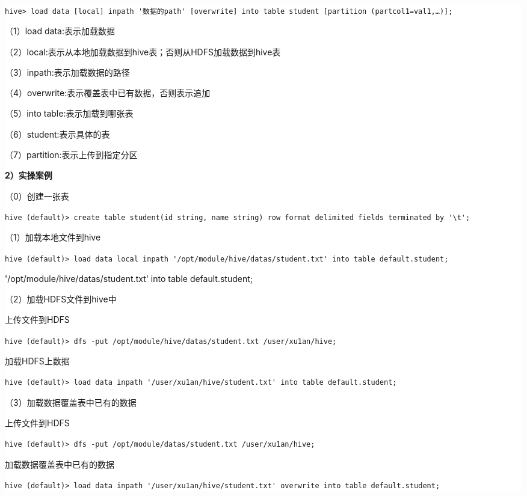 ```mysql
hive> load data [local] inpath '数据的path' [overwrite] into table student [partition (partcol1=val1,…)];
```

（1）load data:表示加载数据

（2）local:表示从本地加载数据到hive表；否则从HDFS加载数据到hive表

（3）inpath:表示加载数据的路径

（4）overwrite:表示覆盖表中已有数据，否则表示追加

（5）into table:表示加载到哪张表

（6）student:表示具体的表

（7）partition:表示上传到指定分区

**2）实操案例**

（0）创建一张表

```mysql
hive (default)> create table student(id string, name string) row format delimited fields terminated by '\t';
```

（1）加载本地文件到hive

```mysql
hive (default)> load data local inpath '/opt/module/hive/datas/student.txt' into table default.student;
```

'/opt/module/hive/datas/student.txt' into table default.student;

（2）加载HDFS文件到hive中

上传文件到HDFS

```mysql
hive (default)> dfs -put /opt/module/hive/datas/student.txt /user/xu1an/hive;
```

加载HDFS上数据

```mysql
hive (default)> load data inpath '/user/xu1an/hive/student.txt' into table default.student;
```

（3）加载数据覆盖表中已有的数据

上传文件到HDFS

```mysql
hive (default)> dfs -put /opt/module/datas/student.txt /user/xu1an/hive;
```

加载数据覆盖表中已有的数据

```mysql
hive (default)> load data inpath '/user/xu1an/hive/student.txt' overwrite into table default.student;
```
